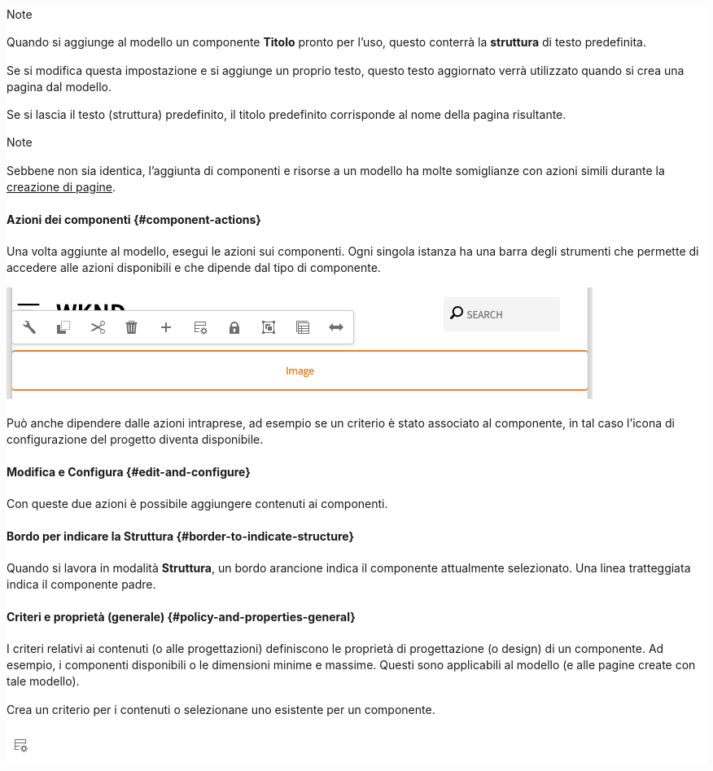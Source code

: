 >[!NOTE]
>
>Quando si aggiunge al modello un componente **Titolo** pronto per l’uso, questo conterrà la **struttura** di testo predefinita.
>
>Se si modifica questa impostazione e si aggiunge un proprio testo, questo testo aggiornato verrà utilizzato quando si crea una pagina dal modello.
>
>Se si lascia il testo (struttura) predefinito, il titolo predefinito corrisponde al nome della pagina risultante.

>[!NOTE]
>
>Sebbene non sia identica, l’aggiunta di componenti e risorse a un modello ha molte somiglianze con azioni simili durante la [creazione di pagine](/help/sites-cloud/authoring/fundamentals/editing-content.md).

#### Azioni dei componenti {#component-actions}

Una volta aggiunte al modello, esegui le azioni sui componenti. Ogni singola istanza ha una barra degli strumenti che permette di accedere alle azioni disponibili e che dipende dal tipo di componente.

![Barra delle azioni di un componente del modello](/help/sites-cloud/authoring/assets/templates-component-actions.png)

Può anche dipendere dalle azioni intraprese, ad esempio se un criterio è stato associato al componente, in tal caso l’icona di configurazione del progetto diventa disponibile.

#### Modifica e Configura {#edit-and-configure}

Con queste due azioni è possibile aggiungere contenuti ai componenti.

#### Bordo per indicare la Struttura {#border-to-indicate-structure}

Quando si lavora in modalità **Struttura**, un bordo arancione indica il componente attualmente selezionato. Una linea tratteggiata indica il componente padre.

#### Criteri e proprietà (generale) {#policy-and-properties-general}

I criteri relativi ai contenuti (o alle progettazioni) definiscono le proprietà di progettazione (o design) di un componente. Ad esempio, i componenti disponibili o le dimensioni minime e massime. Questi sono applicabili al modello (e alle pagine create con tale modello).

Crea un criterio per i contenuti o selezionane uno esistente per un componente.

![Pulsante Criterio contenuto](/help/sites-cloud/authoring/assets/templates-content-policy-button.png)
